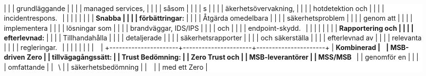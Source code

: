|                      |                      | grundläggande        |
|                      |                      | managed services,    |
|                      |                      | såsom                |
|                      |                      | s                    |
|                      |                      | äkerhetsövervakning, |
|                      |                      | hotdetektion och     |
|                      |                      | incidentrespons.     |
|                      |                      |                      |
|                      |                      | **Snabba             |
|                      |                      | förbättringar:**     |
|                      |                      | Åtgärda omedelbara   |
|                      |                      | säkerhetsproblem     |
|                      |                      | genom att            |
|                      |                      | implementera         |
|                      |                      | lösningar som        |
|                      |                      | brandväggar, IDS/IPS |
|                      |                      | och                  |
|                      |                      | endpoint-skydd.      |
|                      |                      |                      |
|                      |                      | **Rapportering och   |
|                      |                      | efterlevnad:**       |
|                      |                      | Tillhandahålla       |
|                      |                      | detaljerade          |
|                      |                      | säkerhetsrapporter   |
|                      |                      | och säkerställa      |
|                      |                      | efterlevnad av       |
|                      |                      | relevanta            |
|                      |                      | regleringar.         |
|                      |                      |                      |
|                      |                      |                      |
+----------------------+----------------------+----------------------+
| **Kombinerad         |                      | **MSB-driven Zero    |
| tillvägagångssätt:   |                      | Trust Bedömning:**   |
| Zero Trust och       |                      | MSB-leverantörer     |
| MSS/MSB**            |                      | genomför en          |
|                      |                      | omfattande           |
|   \                  |                      | säkerhetsbedömning   |
|                      |                      | med ett Zero         |